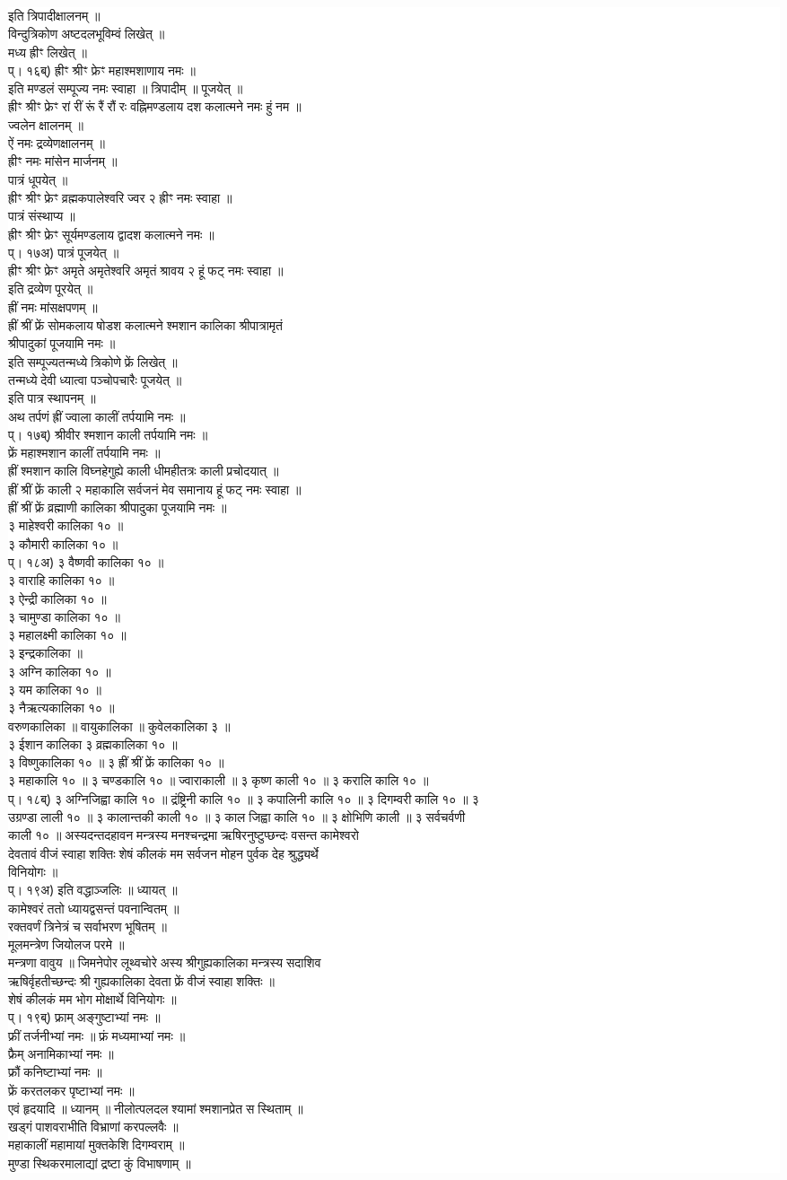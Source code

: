 इति त्रिपादीक्षालनम् ॥  
विन्दुत्रिकोण अष्टदलभूविम्वं लिखेत् ॥  
मध्य ह्रीꣳ लिखेत् ॥  
प्। १६ब्) ह्रीꣳ श्रीꣳ फ्रेꣳ महाश्मशाणाय नमः ॥  
इति मण्डलं सम्पूज्य नमः स्वाहा ॥ त्रिपादीम् ॥ पूजयेत् ॥  
ह्रीꣳ श्रीꣳ फ्रेꣳ रां रीं रूं रैं रौं रः वह्निमण्डलाय दश कलात्मने नमः हुं नम ॥   
ज्वलेन क्षालनम् ॥   
ऐं नमः द्रव्येणक्षालनम् ॥  
ह्रीꣳ नमः मांसेन मार्जनम् ॥   
पात्रं धूपयेत् ॥  
ह्रीꣳ श्रीꣳ फ्रेꣳ व्रह्मकपालेश्वरि ज्वर २ ह्रीꣳ नमः स्वाहा ॥  
पात्रं संस्थाप्य ॥  
ह्रीꣳ श्रीꣳ फ्रेꣳ सूर्यमण्डलाय द्वादश कलात्मने नमः ॥  
प्। १७अ) पात्रं पूजयेत् ॥  
ह्रीꣳ श्रीꣳ फ्रेꣳ अमृते अमृतेश्वरि अमृतं श्रावय २ हूं फट् नमः स्वाहा ॥  
इति द्रव्येण पूरयेत् ॥  
ह्रीं नमः मांसक्षपणम् ॥  
ह्रीं श्रीं फ्रें सोमकलाय षोडश कलात्मने श्मशान कालिका श्रीपात्रामृतं   
श्रीपादुकां पूजयामि नमः ॥  
 इति सम्पूज्यतन्मध्ये त्रिकोणे फ्रें लिखेत् ॥  
तन्मध्ये देवी ध्यात्वा पञ्चोपचारैः पूजयेत् ॥  
 इति पात्र स्थापनम् ॥  
अथ तर्पणं ह्रीं ज्वाला कालीं तर्पयामि नमः ॥  
प्। १७ब्) श्रीवीर श्मशान काली तर्पयामि नमः ॥  
फ्रें महाश्मशान कालीं तर्पयामि नमः ॥  
ह्रीं श्मशान कालि विघ्नहेगुह्ये काली धीमहीतत्रः काली प्रचोदयात् ॥  
ह्रीं श्रीं फ्रें काली २ महाकालि सर्वजनं मेव समानाय हूं फट् नमः स्वाहा ॥  
ह्रीं श्रीं फ्रें व्रह्माणी कालिका श्रीपादुका पूजयामि नमः ॥  
३ माहेश्वरी कालिका १० ॥  
३ कौमारी कालिका १० ॥  
प्। १८अ) ३ वैष्णवी कालिका १० ॥  
३ वाराहि कालिका १० ॥  
३ ऐन्द्री कालिका १० ॥  
३ चामुण्डा कालिका १० ॥  
३ महालक्ष्मी कालिका १० ॥  
३ इन्द्रकालिका ॥  
३ अग्नि कालिका १० ॥  
३ यम कालिका १० ॥  
३ नैऋत्यकालिका १० ॥  
वरुणकालिका ॥ वायुकालिका ॥ कुवेलकालिका ३ ॥  
३ ईशान कालिका ३ व्रह्मकालिका १० ॥  
३ विष्णुकालिका १० ॥ ३ ह्रीं श्रीं फ्रें कालिका १० ॥  
३ महाकालि १० ॥ ३ चण्डकालि १० ॥ ज्वाराकाली ॥ ३ कृष्ण काली १० ॥ ३ करालि कालि १० ॥  
प्। १८ब्) ३ अग्निजिह्वा कालि १० ॥ द्रंष्ट्रिनी कालि १० ॥ ३ कपालिनी कालि १० ॥ ३ दिगम्वरी कालि १० ॥ ३   
उग्रण्डा लाली १० ॥ ३ कालान्तकी काली १० ॥ ३ काल जिह्वा कालि १० ॥ ३ क्षोभिणि काली ॥ ३ सर्वचर्वणी   
काली १० ॥ अस्यदन्तदहावन मन्त्रस्य मनश्चन्द्रमा ऋषिरनुष्टुप्छन्दः वसन्त कामेश्वरो   
देवतावं वीजं स्वाहा शक्तिः शेषं कीलकं मम सर्वजन मोहन पुर्वक देह श्रुद्ध्यर्थे   
विनियोगः ॥  
प्। १९अ) इति वद्धाञ्जलिः ॥ ध्यायत् ॥   
कामेश्वरं ततो ध्यायद्वसन्तं पवनान्वितम् ॥  
रक्तवर्णं त्रिनेत्रं च सर्वाभरण भूषितम् ॥  
मूलमन्त्रेण जियोलज परमे ॥  
मन्त्रणा वावुय ॥ जिमनेपोर लूथ्वचोरे अस्य श्रीगुह्यकालिका मन्त्रस्य सदाशिव   
ऋषिर्वृहतीच्छन्दः श्री गुह्यकालिका देवता फ्रें वीजं स्वाहा शक्तिः ॥  
शेषं कीलकं मम भोग मोक्षार्थे विनियोगः ॥  
प्। १९ब्) फ्राम् अङ्गुष्टाभ्यां नमः ॥  
फ्रीं तर्जनीभ्यां नमः ॥ फ्रं मध्यमाभ्यां नमः ॥  
फ्रैम् अनामिकाभ्यां नमः ॥  
फ्रौं कनिष्टाभ्यां नमः ॥  
फ्रें करतलकर पृष्टाभ्यां नमः ॥  
एवं हृदयादि ॥ ध्यानम् ॥ नीलोत्पलदल श्यामां श्मशानप्रेत स स्थिताम् ॥  
खड्गं पाशवराभीति विभ्राणां करपल्लवैः ॥  
महाकालीं महामायां मुक्तकेशि दिगम्वराम् ॥  
मुण्डा स्थिकरमालाद्यां द्रष्टा कुं विभाषणाम् ॥  